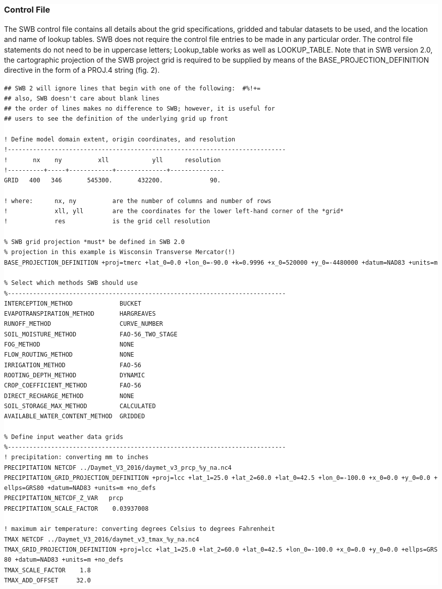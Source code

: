 ### Control File

The SWB control file contains all details about the grid specifications,
gridded and tabular datasets to be used, and the location and name of
lookup tables. SWB does not require the control file entries to be made
in any particular order. The control file statements do not need to be
in uppercase letters; Lookup\_table works as well as LOOKUP\_TABLE. Note
that in SWB version 2.0, the cartographic projection of the SWB project
grid is required to be supplied by means of the
BASE\_PROJECTION\_DEFINITION directive in the form of a PROJ.4 string
(fig. 2).
```
## SWB 2 will ignore lines that begin with one of the following:  #%!+=
## also, SWB doesn't care about blank lines
## the order of lines makes no difference to SWB; however, it is useful for
## users to see the definition of the underlying grid up front

! Define model domain extent, origin coordinates, and resolution
!-----------------------------------------------------------------------------
!       nx    ny          xll            yll      resolution
!----------+-----+------------+--------------+---------------
GRID   400   346       545300.       432200.             90.

! where:      nx, ny          are the number of columns and number of rows
!             xll, yll        are the coordinates for the lower left-hand corner of the *grid*
!             res             is the grid cell resolution

% SWB grid projection *must* be defined in SWB 2.0
% projection in this example is Wisconsin Transverse Mercator(!)
BASE_PROJECTION_DEFINITION +proj=tmerc +lat_0=0.0 +lon_0=-90.0 +k=0.9996 +x_0=520000 +y_0=-4480000 +datum=NAD83 +units=m

% Select which methods SWB should use
%-----------------------------------------------------------------------------
INTERCEPTION_METHOD             BUCKET
EVAPOTRANSPIRATION_METHOD       HARGREAVES
RUNOFF_METHOD                   CURVE_NUMBER
SOIL_MOISTURE_METHOD            FAO-56_TWO_STAGE
FOG_METHOD                      NONE
FLOW_ROUTING_METHOD             NONE
IRRIGATION_METHOD               FAO-56
ROOTING_DEPTH_METHOD            DYNAMIC
CROP_COEFFICIENT_METHOD         FAO-56
DIRECT_RECHARGE_METHOD          NONE
SOIL_STORAGE_MAX_METHOD         CALCULATED
AVAILABLE_WATER_CONTENT_METHOD  GRIDDED

% Define input weather data grids
%-----------------------------------------------------------------------------
! precipitation: converting mm to inches
PRECIPITATION NETCDF ../Daymet_V3_2016/daymet_v3_prcp_%y_na.nc4
PRECIPITATION_GRID_PROJECTION_DEFINITION +proj=lcc +lat_1=25.0 +lat_2=60.0 +lat_0=42.5 +lon_0=-100.0 +x_0=0.0 +y_0=0.0 +ellps=GRS80 +datum=NAD83 +units=m +no_defs
PRECIPITATION_NETCDF_Z_VAR   prcp
PRECIPITATION_SCALE_FACTOR    0.03937008

! maximum air temperature: converting degrees Celsius to degrees Fahrenheit
TMAX NETCDF ../Daymet_V3_2016/daymet_v3_tmax_%y_na.nc4
TMAX_GRID_PROJECTION_DEFINITION +proj=lcc +lat_1=25.0 +lat_2=60.0 +lat_0=42.5 +lon_0=-100.0 +x_0=0.0 +y_0=0.0 +ellps=GRS80 +datum=NAD83 +units=m +no_defs
TMAX_SCALE_FACTOR    1.8
TMAX_ADD_OFFSET     32.0

```